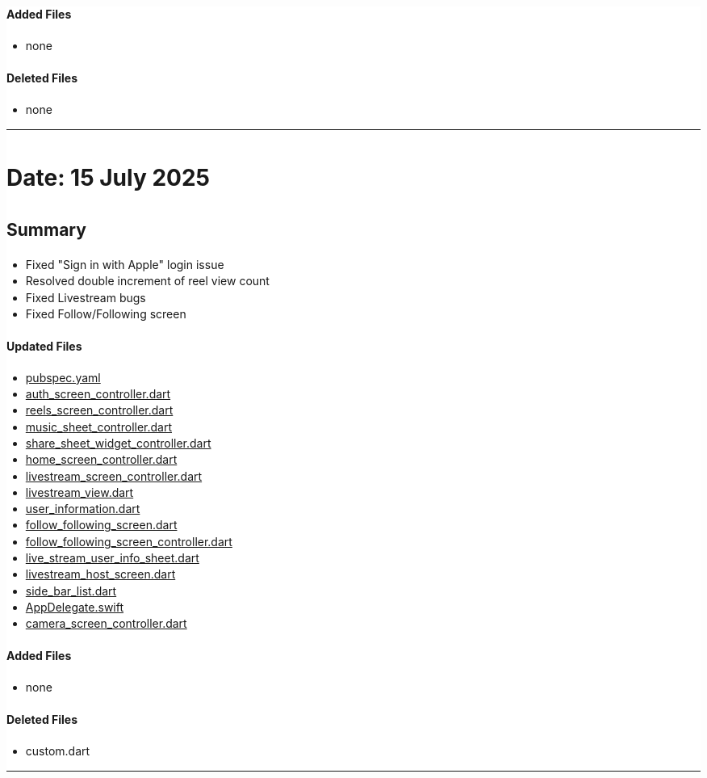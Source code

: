 #### Added Files

- none

#### Deleted Files

- none

----------------------------------------------------------------------------------------------------

# Date: 15 July 2025

## Summary

- Fixed "Sign in with Apple" login issue
- Resolved double increment of reel view count
- Fixed Livestream bugs
- Fixed Follow/Following screen

#### Updated Files

- [pubspec.yaml](pubspec.yaml)
- [auth_screen_controller.dart](lib/screen/auth_screen/auth_screen_controller.dart)
- [reels_screen_controller.dart](lib/screen/reels_screen/reels_screen_controller.dart)
- [music_sheet_controller.dart](lib/screen/music_sheet/music_sheet_controller.dart)
- [share_sheet_widget_controller.dart](lib/screen/share_sheet_widget/share_sheet_widget_controller.dart)
- [home_screen_controller.dart](lib/screen/home_screen/home_screen_controller.dart)
- [livestream_screen_controller.dart](lib/screen/live_stream/livestream_screen/livestream_screen_controller.dart)
- [livestream_view.dart](lib/screen/live_stream/livestream_screen/view/livestream_view.dart)
- [user_information.dart](lib/screen/reels_screen/reel/widget/user_information.dart)
- [follow_following_screen.dart](lib/screen/follow_following_screen/follow_following_screen.dart)
- [follow_following_screen_controller.dart](lib/screen/follow_following_screen/follow_following_screen_controller.dart)
- [live_stream_user_info_sheet.dart](lib/screen/live_stream/livestream_screen/audience/widget/live_stream_user_info_sheet.dart)
- [livestream_host_screen.dart](lib/screen/live_stream/livestream_screen/host/livestream_host_screen.dart)
- [side_bar_list.dart](lib/screen/reels_screen/reel/widget/side_bar_list.dart)
- [AppDelegate.swift](ios/Runner/AppDelegate.swift)
- [camera_screen_controller.dart](lib/screen/camera_screen/camera_screen_controller.dart)

#### Added Files

- none

#### Deleted Files

- custom.dart

----------------------------------------------------------------------------------------------------
